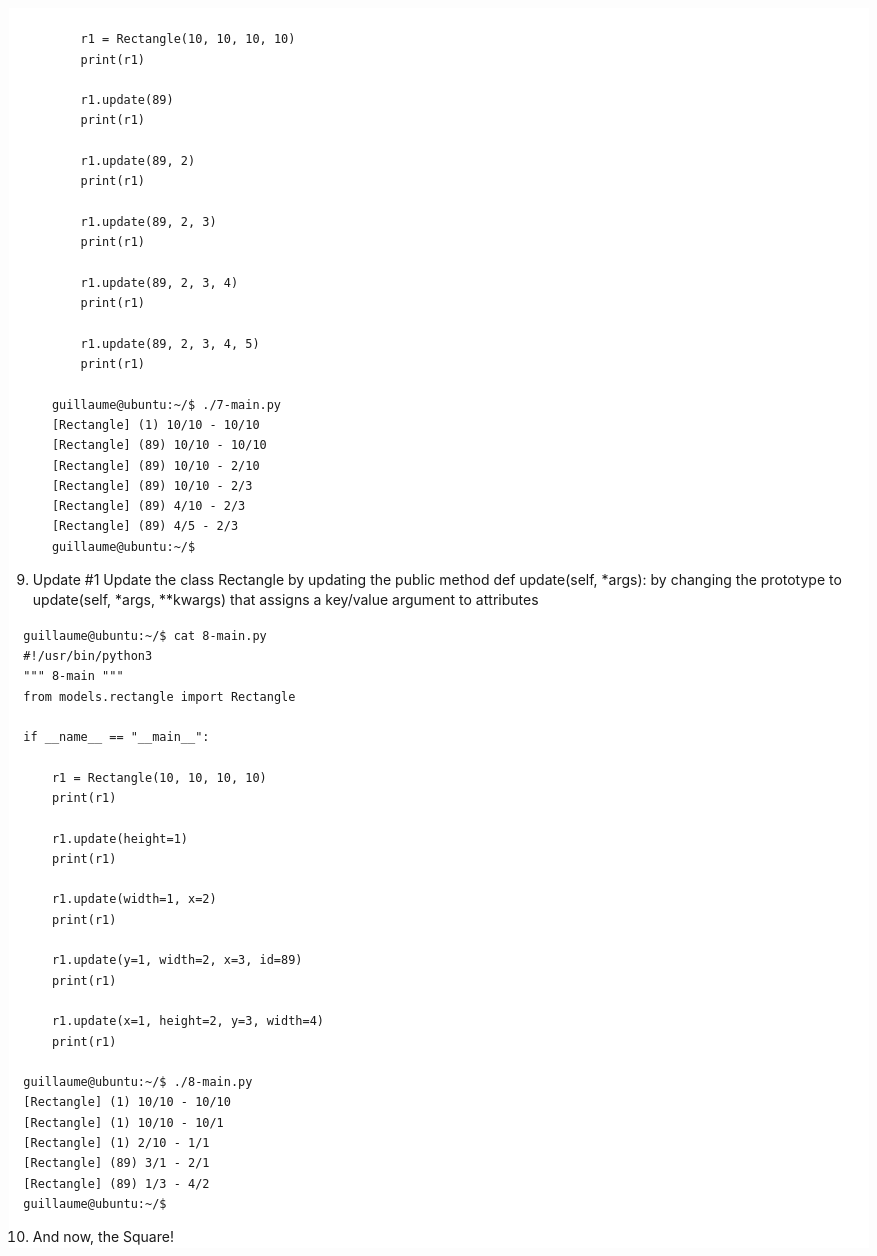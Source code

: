 ```

          r1 = Rectangle(10, 10, 10, 10)
          print(r1)

          r1.update(89)
          print(r1)

          r1.update(89, 2)
          print(r1)

          r1.update(89, 2, 3)
          print(r1)

          r1.update(89, 2, 3, 4)
          print(r1)

          r1.update(89, 2, 3, 4, 5)
          print(r1)

      guillaume@ubuntu:~/$ ./7-main.py
      [Rectangle] (1) 10/10 - 10/10
      [Rectangle] (89) 10/10 - 10/10
      [Rectangle] (89) 10/10 - 2/10
      [Rectangle] (89) 10/10 - 2/3
      [Rectangle] (89) 4/10 - 2/3
      [Rectangle] (89) 4/5 - 2/3
      guillaume@ubuntu:~/$ 
```
  9. Update #1 Update the class Rectangle by updating the public method def update(self, *args): by changing the prototype to update(self, *args, **kwargs) that assigns a key/value argument to attributes

  ```
    guillaume@ubuntu:~/$ cat 8-main.py
    #!/usr/bin/python3
    """ 8-main """
    from models.rectangle import Rectangle

    if __name__ == "__main__":

        r1 = Rectangle(10, 10, 10, 10)
        print(r1)

        r1.update(height=1)
        print(r1)

        r1.update(width=1, x=2)
        print(r1)

        r1.update(y=1, width=2, x=3, id=89)
        print(r1)

        r1.update(x=1, height=2, y=3, width=4)
        print(r1)

    guillaume@ubuntu:~/$ ./8-main.py
    [Rectangle] (1) 10/10 - 10/10
    [Rectangle] (1) 10/10 - 10/1
    [Rectangle] (1) 2/10 - 1/1
    [Rectangle] (89) 3/1 - 2/1
    [Rectangle] (89) 1/3 - 4/2
    guillaume@ubuntu:~/$ 
  ```
  10. And now, the Square!